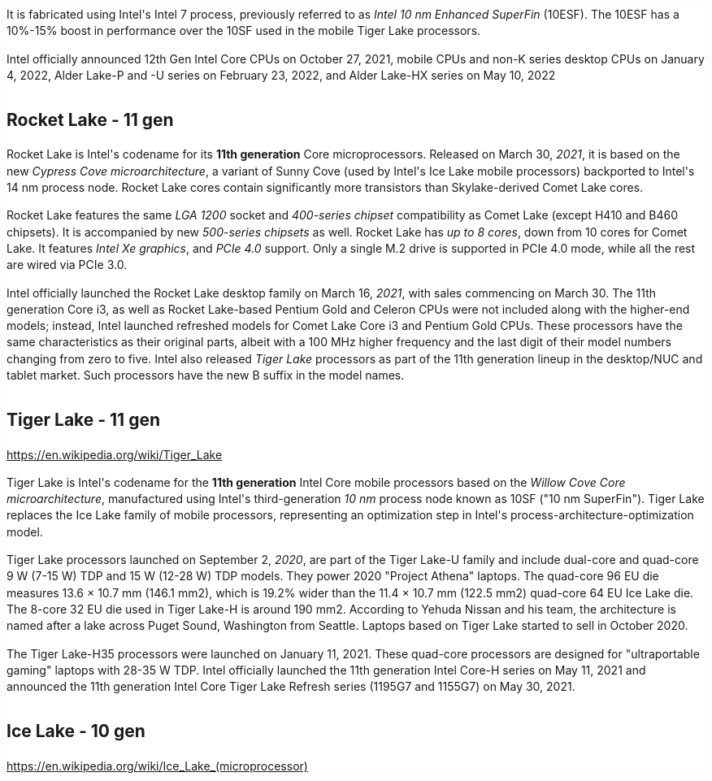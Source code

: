 It is fabricated using Intel's Intel 7 process, previously referred to as *Intel 10 nm Enhanced SuperFin* (10ESF). The 10ESF has a 10%-15% boost in performance over the 10SF used in the mobile Tiger Lake processors.

Intel officially announced 12th Gen Intel Core CPUs on October 27, 2021, mobile CPUs and non-K series desktop CPUs on January 4, 2022, Alder Lake-P and -U series on February 23, 2022, and Alder Lake-HX series on May 10, 2022


## Rocket Lake - 11 gen
Rocket Lake is Intel's codename for its **11th generation** Core microprocessors. Released on March 30, *2021*, it is based on the new *Cypress Cove microarchitecture*, a variant of Sunny Cove (used by Intel's Ice Lake mobile processors) backported to Intel's 14 nm process node. Rocket Lake cores contain significantly more transistors than Skylake-derived Comet Lake cores.

Rocket Lake features the same *LGA 1200* socket and *400-series chipset* compatibility as Comet Lake (except H410 and B460 chipsets). It is accompanied by new *500-series chipsets* as well. Rocket Lake has *up to 8 cores*, down from 10 cores for Comet Lake. It features *Intel Xe graphics*, and *PCIe 4.0* support. Only a single M.2 drive is supported in PCIe 4.0 mode, while all the rest are wired via PCIe 3.0.

Intel officially launched the Rocket Lake desktop family on March 16, *2021*, with sales commencing on March 30. The 11th generation Core i3, as well as Rocket Lake-based Pentium Gold and Celeron CPUs were not included along with the higher-end models; instead, Intel launched refreshed models for Comet Lake Core i3 and Pentium Gold CPUs. These processors have the same characteristics as their original parts, albeit with a 100 MHz higher frequency and the last digit of their model numbers changing from zero to five. Intel also released *Tiger Lake* processors as part of the 11th generation lineup in the desktop/NUC and tablet market. Such processors have the new B suffix in the model names.

## Tiger Lake - 11 gen
https://en.wikipedia.org/wiki/Tiger_Lake

Tiger Lake is Intel's codename for the **11th generation** Intel Core mobile processors based on the *Willow Cove Core microarchitecture*, manufactured using Intel's third-generation *10 nm* process node known as 10SF ("10 nm SuperFin"). Tiger Lake replaces the Ice Lake family of mobile processors, representing an optimization step in Intel's process-architecture-optimization model.

Tiger Lake processors launched on September 2, *2020*, are part of the Tiger Lake-U family and include dual-core and quad-core 9 W (7-15 W) TDP and 15 W (12-28 W) TDP models. They power 2020 "Project Athena" laptops. The quad-core 96 EU die measures 13.6 × 10.7 mm (146.1 mm2), which is 19.2% wider than the 11.4 × 10.7 mm (122.5 mm2) quad-core 64 EU Ice Lake die. The 8-core 32 EU die used in Tiger Lake-H is around 190 mm2. According to Yehuda Nissan and his team, the architecture is named after a lake across Puget Sound, Washington from Seattle. Laptops based on Tiger Lake started to sell in October 2020.

The Tiger Lake-H35 processors were launched on January 11, 2021. These quad-core processors are designed for "ultraportable gaming" laptops with 28-35 W TDP. Intel officially launched the 11th generation Intel Core-H series on May 11, 2021 and announced the 11th generation Intel Core Tiger Lake Refresh series (1195G7 and 1155G7) on May 30, 2021.

## Ice Lake - 10 gen

https://en.wikipedia.org/wiki/Ice_Lake_(microprocessor)
